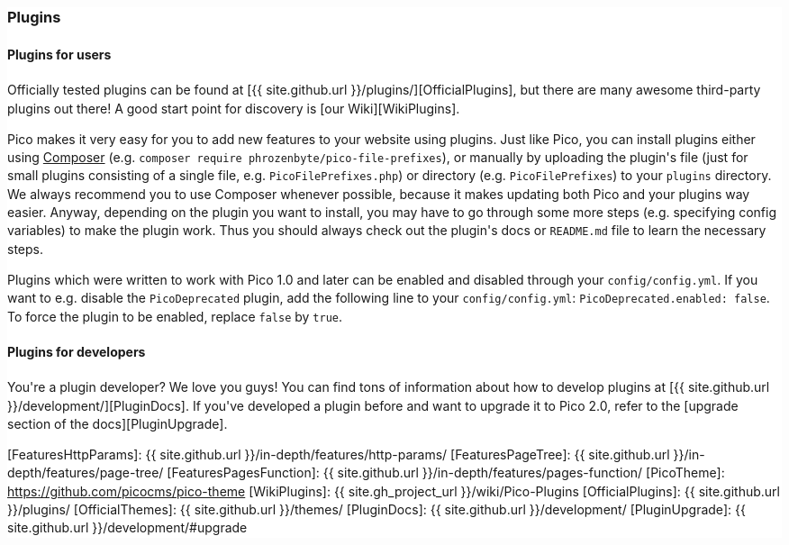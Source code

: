 ### Plugins

#### Plugins for users

Officially tested plugins can be found at [{{ site.github.url }}/plugins/][OfficialPlugins], but there are many awesome third-party plugins out there! A good start point for discovery is [our Wiki][WikiPlugins].

Pico makes it very easy for you to add new features to your website using plugins. Just like Pico, you can install plugins either using [Composer][] (e.g. `composer require phrozenbyte/pico-file-prefixes`), or manually by uploading the plugin's file (just for small plugins consisting of a single file, e.g. `PicoFilePrefixes.php`) or directory (e.g. `PicoFilePrefixes`) to your `plugins` directory. We always recommend you to use Composer whenever possible, because it makes updating both Pico and your plugins way easier. Anyway, depending on the plugin you want to install, you may have to go through some more steps (e.g. specifying config variables) to make the plugin work. Thus you should always check out the plugin's docs or `README.md` file to learn the necessary steps.

Plugins which were written to work with Pico 1.0 and later can be enabled and disabled through your `config/config.yml`. If you want to e.g. disable the `PicoDeprecated` plugin, add the following line to your `config/config.yml`: `PicoDeprecated.enabled: false`. To force the plugin to be enabled, replace `false` by `true`.

#### Plugins for developers

You're a plugin developer? We love you guys! You can find tons of information about how to develop plugins at [{{ site.github.url }}/development/][PluginDocs]. If you've developed a plugin before and want to upgrade it to Pico 2.0, refer to the [upgrade section of the docs][PluginUpgrade].

[Twig]: https://twig.sensiolabs.org/documentation
[UnixTimestamp]: https://en.wikipedia.org/wiki/Unix_timestamp
[Composer]: https://getcomposer.org/
[FeaturesHttpParams]: {{ site.github.url }}/in-depth/features/http-params/
[FeaturesPageTree]: {{ site.github.url }}/in-depth/features/page-tree/
[FeaturesPagesFunction]: {{ site.github.url }}/in-depth/features/pages-function/
[PicoTheme]: https://github.com/picocms/pico-theme
[WikiPlugins]: {{ site.gh_project_url }}/wiki/Pico-Plugins
[OfficialPlugins]: {{ site.github.url }}/plugins/
[OfficialThemes]: {{ site.github.url }}/themes/
[PluginDocs]: {{ site.github.url }}/development/
[PluginUpgrade]: {{ site.github.url }}/development/#upgrade
